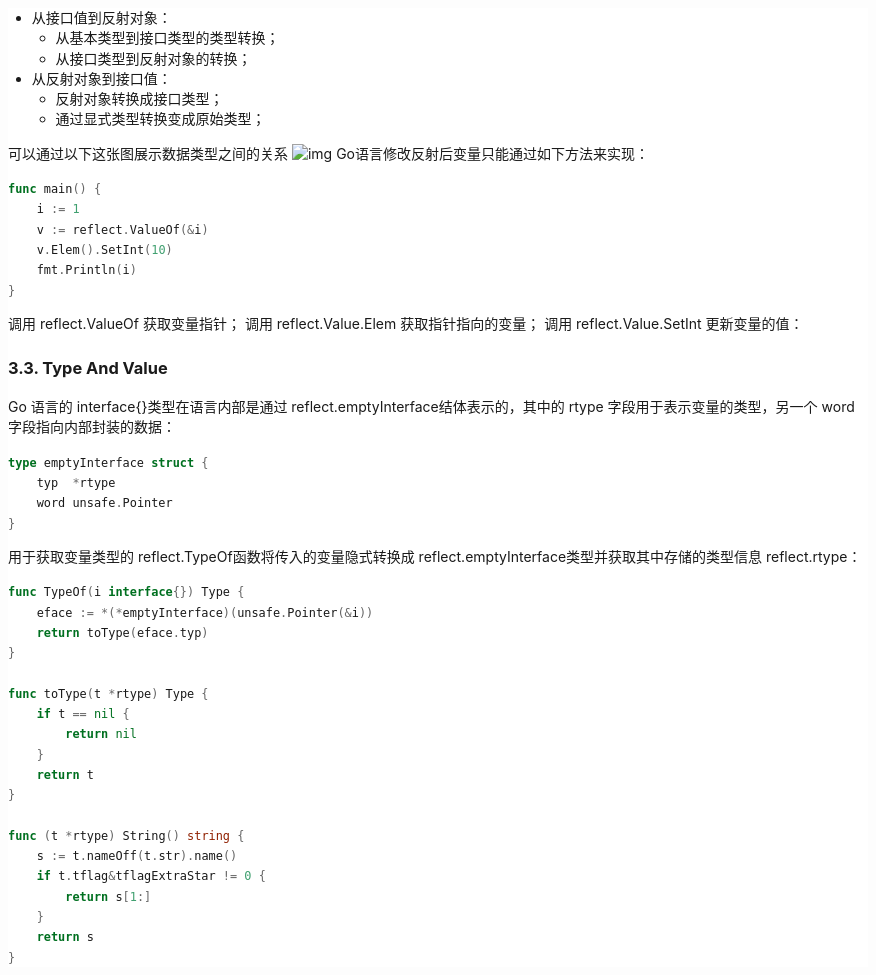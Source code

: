 - 从接口值到反射对象：
    - 从基本类型到接口类型的类型转换；
    - 从接口类型到反射对象的转换；
- 从反射对象到接口值：
    - 反射对象转换成接口类型；
    - 通过显式类型转换变成原始类型；

可以通过以下这张图展示数据类型之间的关系
![img](https://img.halfrost.com/Blog/ArticleImage/148_6_0.png)
Go语言修改反射后变量只能通过如下方法来实现：

```go
func main() {
    i := 1
    v := reflect.ValueOf(&i)
    v.Elem().SetInt(10)
    fmt.Println(i)
}
```
调用 reflect.ValueOf 获取变量指针；
调用 reflect.Value.Elem 获取指针指向的变量；
调用 reflect.Value.SetInt 更新变量的值：

### 3.3. Type And Value

Go 语言的 interface{}类型在语言内部是通过 reflect.emptyInterface结体表示的，其中的 rtype 字段用于表示变量的类型，另一个 word 字段指向内部封装的数据：

```go
type emptyInterface struct {
    typ  *rtype
    word unsafe.Pointer
}
```

用于获取变量类型的 reflect.TypeOf函数将传入的变量隐式转换成 reflect.emptyInterface类型并获取其中存储的类型信息 reflect.rtype：

```go
func TypeOf(i interface{}) Type {
    eface := *(*emptyInterface)(unsafe.Pointer(&i))
    return toType(eface.typ)
}

func toType(t *rtype) Type {
    if t == nil {
        return nil
    }
    return t
}

func (t *rtype) String() string {
    s := t.nameOff(t.str).name()
    if t.tflag&tflagExtraStar != 0 {
        return s[1:]
    }
    return s
}
```
